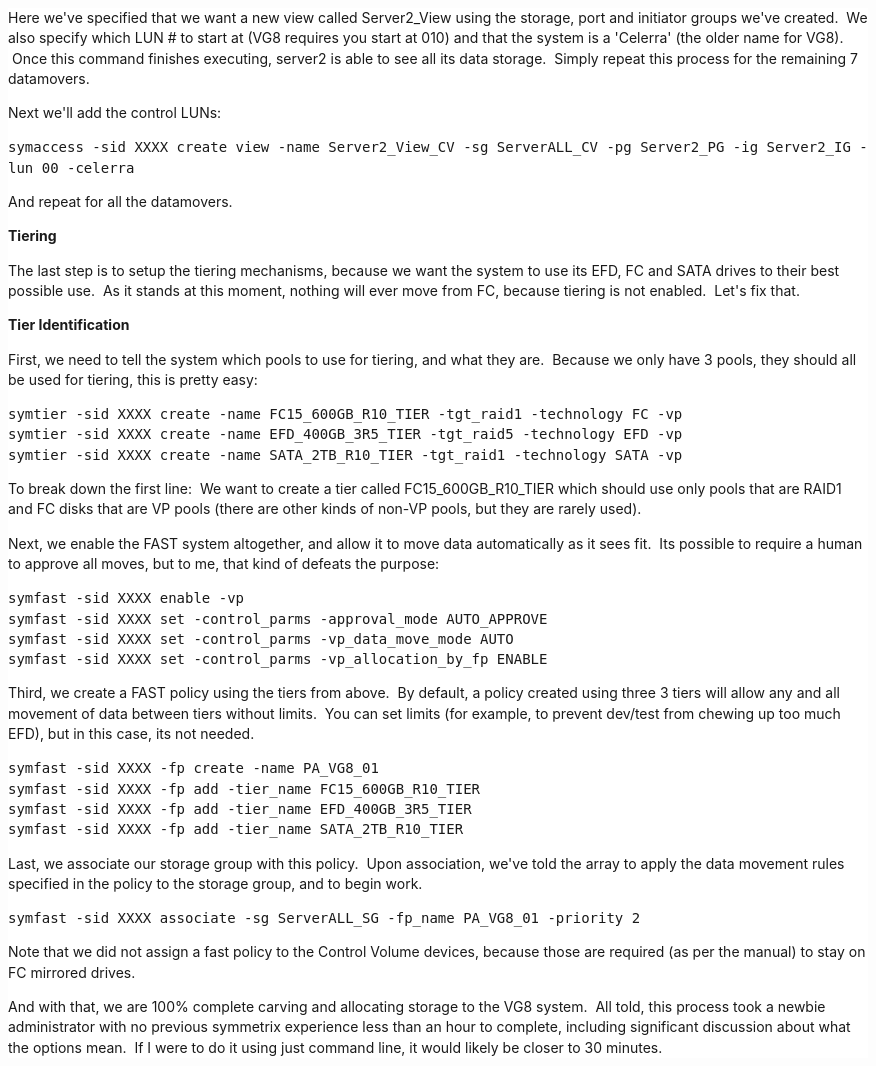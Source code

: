 <p>Here we've specified that we want a new view called Server2_View using the storage, port and initiator groups we've created.  We also specify which LUN # to start at (VG8 requires you start at 010) and that the system is a 'Celerra' (the older name for VG8).  Once this command finishes executing, server2 is able to see all its data storage.  Simply repeat this process for the remaining 7 datamovers.</p>
<p>Next we'll add the control LUNs:</p>
<pre>symaccess -sid XXXX create view -name Server2_View_CV -sg ServerALL_CV -pg Server2_PG -ig Server2_IG -lun 00 -celerra</pre>
<p>And repeat for all the datamovers.</p>
<p><strong>Tiering</strong></p>
<p>The last step is to setup the tiering mechanisms, because we want the system to use its EFD, FC and SATA drives to their best possible use.  As it stands at this moment, nothing will ever move from FC, because tiering is not enabled.  Let's fix that.</p>
<p><strong>Tier Identification</strong></p>
<p>First, we need to tell the system which pools to use for tiering, and what they are.  Because we only have 3 pools, they should all be used for tiering, this is pretty easy:</p>
<pre>symtier -sid XXXX create -name FC15_600GB_R10_TIER -tgt_raid1 -technology FC -vp
symtier -sid XXXX create -name EFD_400GB_3R5_TIER -tgt_raid5 -technology EFD -vp
symtier -sid XXXX create -name SATA_2TB_R10_TIER -tgt_raid1 -technology SATA -vp</pre>
<p>To break down the first line:  We want to create a tier called FC15_600GB_R10_TIER which should use only pools that are RAID1 and FC disks that are VP pools (there are other kinds of non-VP pools, but they are rarely used).</p>
<p>Next, we enable the FAST system altogether, and allow it to move data automatically as it sees fit.  Its possible to require a human to approve all moves, but to me, that kind of defeats the purpose:</p>
<pre>symfast -sid XXXX enable -vp
symfast -sid XXXX set -control_parms -approval_mode AUTO_APPROVE
symfast -sid XXXX set -control_parms -vp_data_move_mode AUTO 
symfast -sid XXXX set -control_parms -vp_allocation_by_fp ENABLE</pre>
<p>Third, we create a FAST policy using the tiers from above.  By default, a policy created using three 3 tiers will allow any and all movement of data between tiers without limits.  You can set limits (for example, to prevent dev/test from chewing up too much EFD), but in this case, its not needed.</p>
<pre>symfast -sid XXXX -fp create -name PA_VG8_01
symfast -sid XXXX -fp add -tier_name FC15_600GB_R10_TIER
symfast -sid XXXX -fp add -tier_name EFD_400GB_3R5_TIER
symfast -sid XXXX -fp add -tier_name SATA_2TB_R10_TIER</pre>
<p>Last, we associate our storage group with this policy.  Upon association, we've told the array to apply the data movement rules specified in the policy to the storage group, and to begin work.</p>
<pre>symfast -sid XXXX associate -sg ServerALL_SG -fp_name PA_VG8_01 -priority 2</pre>
<p>Note that we did not assign a fast policy to the Control Volume devices, because those are required (as per the manual) to stay on FC mirrored drives.</p>
<p>And with that, we are 100% complete carving and allocating storage to the VG8 system.  All told, this process took a newbie administrator with no previous symmetrix experience less than an hour to complete, including significant discussion about what the options mean.  If I were to do it using just command line, it would likely be closer to 30 minutes.</p>
